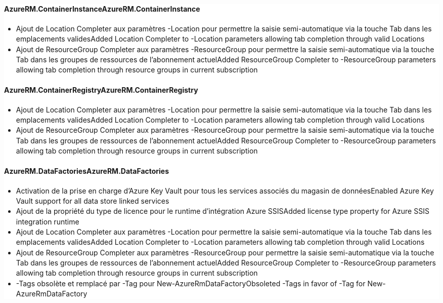 #### <a name="azurermcontainerinstance"></a><span data-ttu-id="e61d7-354">AzureRM.ContainerInstance</span><span class="sxs-lookup"><span data-stu-id="e61d7-354">AzureRM.ContainerInstance</span></span>
* <span data-ttu-id="e61d7-355">Ajout de Location Completer aux paramètres -Location pour permettre la saisie semi-automatique via la touche Tab dans les emplacements valides</span><span class="sxs-lookup"><span data-stu-id="e61d7-355">Added Location Completer to -Location parameters allowing tab completion through valid Locations</span></span>
* <span data-ttu-id="e61d7-356">Ajout de ResourceGroup Completer aux paramètres -ResourceGroup pour permettre la saisie semi-automatique via la touche Tab dans les groupes de ressources de l’abonnement actuel</span><span class="sxs-lookup"><span data-stu-id="e61d7-356">Added ResourceGroup Completer to -ResourceGroup parameters allowing tab completion through resource groups in current subscription</span></span>

#### <a name="azurermcontainerregistry"></a><span data-ttu-id="e61d7-357">AzureRM.ContainerRegistry</span><span class="sxs-lookup"><span data-stu-id="e61d7-357">AzureRM.ContainerRegistry</span></span>
* <span data-ttu-id="e61d7-358">Ajout de Location Completer aux paramètres -Location pour permettre la saisie semi-automatique via la touche Tab dans les emplacements valides</span><span class="sxs-lookup"><span data-stu-id="e61d7-358">Added Location Completer to -Location parameters allowing tab completion through valid Locations</span></span>
* <span data-ttu-id="e61d7-359">Ajout de ResourceGroup Completer aux paramètres -ResourceGroup pour permettre la saisie semi-automatique via la touche Tab dans les groupes de ressources de l’abonnement actuel</span><span class="sxs-lookup"><span data-stu-id="e61d7-359">Added ResourceGroup Completer to -ResourceGroup parameters allowing tab completion through resource groups in current subscription</span></span>

#### <a name="azurermdatafactories"></a><span data-ttu-id="e61d7-360">AzureRM.DataFactories</span><span class="sxs-lookup"><span data-stu-id="e61d7-360">AzureRM.DataFactories</span></span>
* <span data-ttu-id="e61d7-361">Activation de la prise en charge d’Azure Key Vault pour tous les services associés du magasin de données</span><span class="sxs-lookup"><span data-stu-id="e61d7-361">Enabled Azure Key Vault support for all data store linked services</span></span>
* <span data-ttu-id="e61d7-362">Ajout de la propriété du type de licence pour le runtime d’intégration Azure SSIS</span><span class="sxs-lookup"><span data-stu-id="e61d7-362">Added license type property for Azure SSIS integration runtime</span></span>
* <span data-ttu-id="e61d7-363">Ajout de Location Completer aux paramètres -Location pour permettre la saisie semi-automatique via la touche Tab dans les emplacements valides</span><span class="sxs-lookup"><span data-stu-id="e61d7-363">Added Location Completer to -Location parameters allowing tab completion through valid Locations</span></span>
* <span data-ttu-id="e61d7-364">Ajout de ResourceGroup Completer aux paramètres -ResourceGroup pour permettre la saisie semi-automatique via la touche Tab dans les groupes de ressources de l’abonnement actuel</span><span class="sxs-lookup"><span data-stu-id="e61d7-364">Added ResourceGroup Completer to -ResourceGroup parameters allowing tab completion through resource groups in current subscription</span></span>
* <span data-ttu-id="e61d7-365">-Tags obsolète et remplacé par -Tag pour New-AzureRmDataFactory</span><span class="sxs-lookup"><span data-stu-id="e61d7-365">Obsoleted -Tags in favor of -Tag for New-AzureRmDataFactory</span></span>
